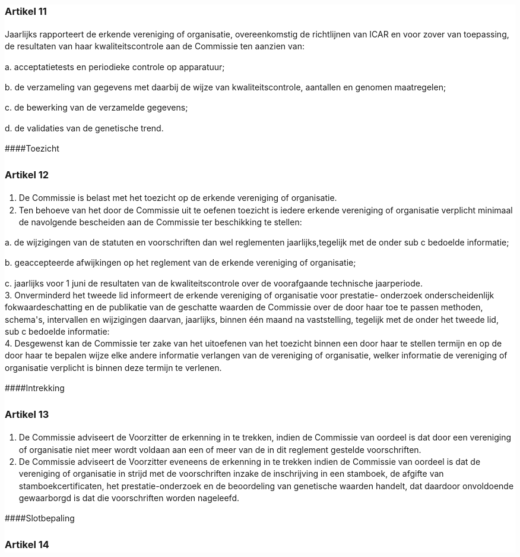 ### Artikel  11  

Jaarlijks rapporteert de erkende vereniging of organisatie, overeenkomstig de richtlijnen van ICAR en voor zover van toepassing, de resultaten van haar kwaliteitscontrole aan de Commissie ten aanzien van: 

a. acceptatietests en periodieke controle op apparatuur;  

b. de verzameling van gegevens met daarbij de wijze van kwaliteitscontrole, aantallen en genomen maatregelen;  

c. de bewerking van de verzamelde gegevens;  

d. de validaties van de genetische trend.    

####Toezicht

### Artikel  12  

1.  De Commissie is belast met het toezicht op de erkende vereniging of organisatie.   
2.  Ten behoeve van het door de Commissie uit te oefenen toezicht is iedere erkende vereniging of organisatie verplicht minimaal de navolgende bescheiden aan de Commissie ter beschikking te stellen: 

a. de wijzigingen van de statuten en voorschriften dan wel reglementen jaarlijks,tegelijk met de onder sub c bedoelde informatie;  

b. geaccepteerde afwijkingen op het reglement van de erkende vereniging of organisatie;  

c. jaarlijks voor 1 juni de resultaten van de kwaliteitscontrole over de voorafgaande technische jaarperiode.     
3.  Onverminderd het tweede lid informeert de erkende vereniging of organisatie voor prestatie- onderzoek onderscheidenlijk fokwaardeschatting en de publikatie van de geschatte waarden de Commissie over de door haar toe te passen methoden, schema's, intervallen en wijzigingen daarvan, jaarlijks, binnen één maand na vaststelling, tegelijk met de onder het tweede lid, sub c bedoelde informatie:   
4.  Desgewenst kan de Commissie ter zake van het uitoefenen van het toezicht binnen een door haar te stellen termijn en op de door haar te bepalen wijze elke andere informatie verlangen van de vereniging of organisatie, welker informatie de vereniging of organisatie verplicht is binnen deze termijn te verlenen.   

####Intrekking

### Artikel  13  

1.  De Commissie adviseert de Voorzitter de erkenning in te trekken, indien de Commissie van oordeel is dat door een vereniging of organisatie niet meer wordt voldaan aan een of meer van de in dit reglement gestelde voorschriften.   
2.  De Commissie adviseert de Voorzitter eveneens de erkenning in te trekken indien de Commissie van oordeel is dat de vereniging of organisatie in strijd met de voorschriften inzake de inschrijving in een stamboek, de afgifte van stamboekcertificaten, het prestatie-onderzoek en de beoordeling van genetische waarden handelt, dat daardoor onvoldoende gewaarborgd is dat die voorschriften worden nageleefd.   

####Slotbepaling

### Artikel  14  
